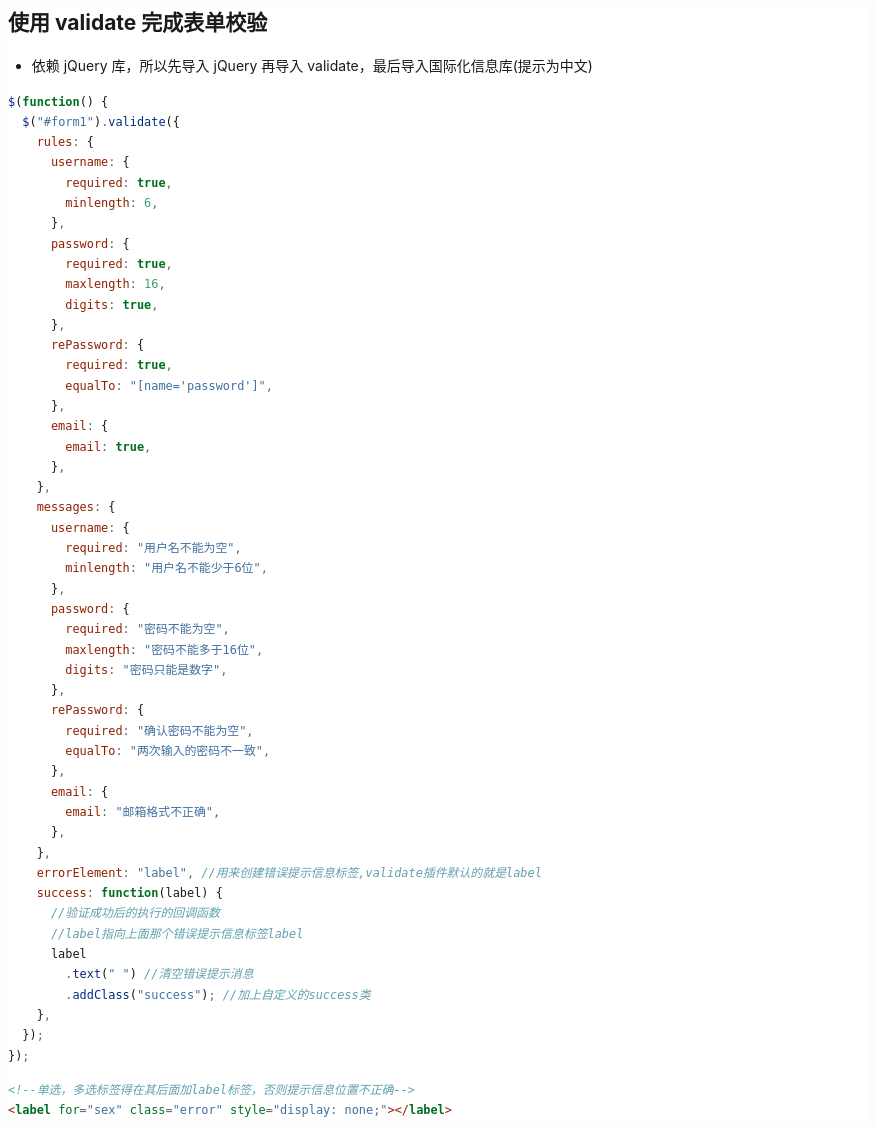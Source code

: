 

## 使用 validate 完成表单校验

- 依赖 jQuery 库，所以先导入 jQuery 再导入 validate，最后导入国际化信息库(提示为中文)

```javascript
$(function() {
  $("#form1").validate({
    rules: {
      username: {
        required: true,
        minlength: 6,
      },
      password: {
        required: true,
        maxlength: 16,
        digits: true,
      },
      rePassword: {
        required: true,
        equalTo: "[name='password']",
      },
      email: {
        email: true,
      },
    },
    messages: {
      username: {
        required: "用户名不能为空",
        minlength: "用户名不能少于6位",
      },
      password: {
        required: "密码不能为空",
        maxlength: "密码不能多于16位",
        digits: "密码只能是数字",
      },
      rePassword: {
        required: "确认密码不能为空",
        equalTo: "两次输入的密码不一致",
      },
      email: {
        email: "邮箱格式不正确",
      },
    },
    errorElement: "label", //用来创建错误提示信息标签,validate插件默认的就是label
    success: function(label) {
      //验证成功后的执行的回调函数
      //label指向上面那个错误提示信息标签label
      label
        .text(" ") //清空错误提示消息
        .addClass("success"); //加上自定义的success类
    },
  });
});
```

```html
<!--单选，多选标签得在其后面加label标签，否则提示信息位置不正确-->
<label for="sex" class="error" style="display: none;"></label>
```
